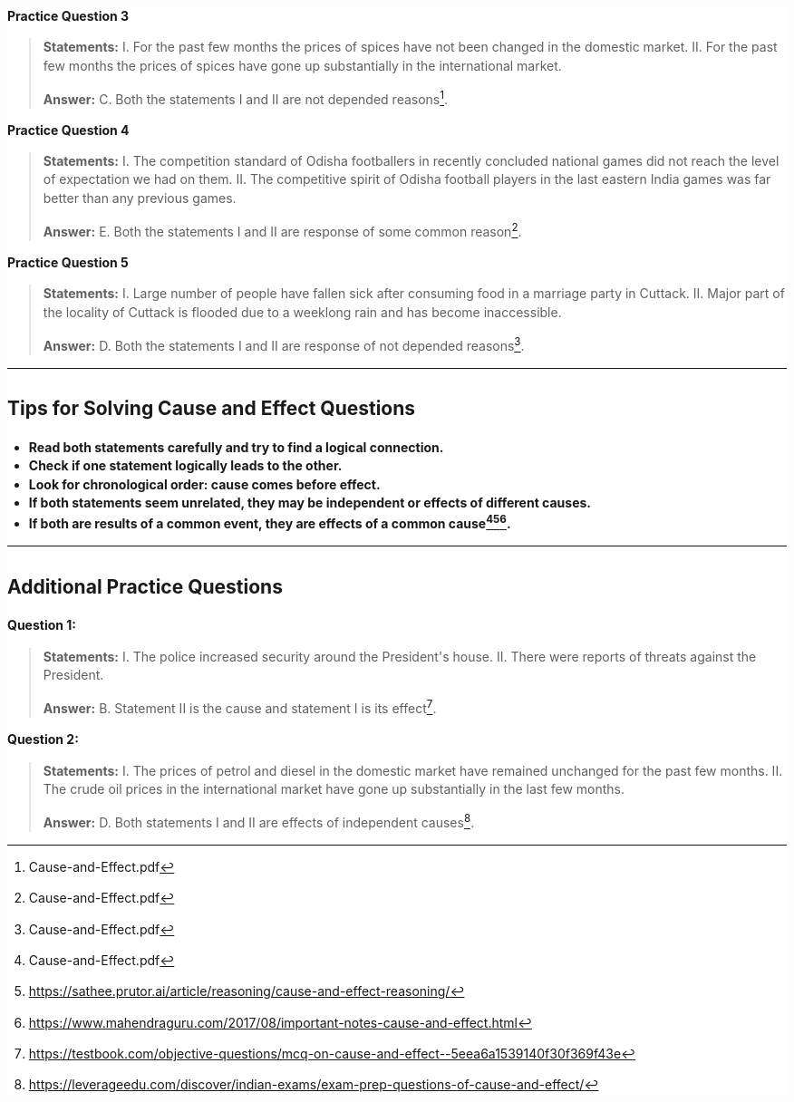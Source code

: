 **Practice Question 3**

> **Statements:**
> I. For the past few months the prices of spices have not been changed in the domestic market.
> II. For the past few months the prices of spices have gone up substantially in the international market.
>
> **Answer:** C. Both the statements I and II are not depended reasons[^1].

**Practice Question 4**

> **Statements:**
> I. The competition standard of Odisha footballers in recently concluded national games did not reach the level of expectation we had on them.
> II. The competitive spirit of Odisha football players in the last eastern India games was far better than any previous games.
>
> **Answer:** E. Both the statements I and II are response of some common reason[^1].

**Practice Question 5**

> **Statements:**
> I. Large number of people have fallen sick after consuming food in a marriage party in Cuttack.
> II. Major part of the locality of Cuttack is flooded due to a weeklong rain and has become inaccessible.
>
> **Answer:** D. Both the statements I and II are response of not depended reasons[^1].

---

## Tips for Solving Cause and Effect Questions

- **Read both statements carefully and try to find a logical connection.**
- **Check if one statement logically leads to the other.**
- **Look for chronological order: cause comes before effect.**
- **If both statements seem unrelated, they may be independent or effects of different causes.**
- **If both are results of a common event, they are effects of a common cause[^1][^5][^6].**

---

## Additional Practice Questions

**Question 1:**

> **Statements:**
> I. The police increased security around the President's house.
> II. There were reports of threats against the President.
>
> **Answer:** B. Statement II is the cause and statement I is its effect[^4].

**Question 2:**

> **Statements:**
> I. The prices of petrol and diesel in the domestic market have remained unchanged for the past few months.
> II. The crude oil prices in the international market have gone up substantially in the last few months.
>
> **Answer:** D. Both statements I and II are effects of independent causes[^3].


[^1]: Cause-and-Effect.pdf
[^2]: https://ccc.inaoep.mx/~esucar/Clases-ia/Adicional/ijcai-notes.pdf
[^3]: https://leverageedu.com/discover/indian-exams/exam-prep-questions-of-cause-and-effect/
[^4]: https://testbook.com/objective-questions/mcq-on-cause-and-effect--5eea6a1539140f30f369f43e
[^5]: https://sathee.prutor.ai/article/reasoning/cause-and-effect-reasoning/
[^6]: https://www.mahendraguru.com/2017/08/important-notes-cause-and-effect.html
[^7]: https://www.scribd.com/document/472193125/Reasoning-cause-and-Effect
[^8]: https://study.kdcampus.live/pdf/logical-reasoning-cause-and-effect-complete-study-material-with-previous-year-questions.pdf
[^9]: https://www.scribd.com/document/697764009/Cause-and-Effect-Analytical-Reasoning-pdf
[^10]: https://www.indiabix.com/verbal-reasoning/cause-and-effect/
[^11]: https://images.collegedunia.com/public/image/5026d08b5151661eafe58de6116ef9de.pdf
[^12]: https://meritnotes.com/reasoning/reasoning-cause-effects/1-77871/
[^13]: https://edurev.in/t/91590/Cause-and-Effects-Reasoning-for-CLAT-Preparation
[^14]: https://blog.penningtonpublishing.com/wp-content/uploads/2018/12/Cause-Effect.pdf
[^15]: https://admin.exampundit.in/uploads/pro_1559022909945.pdf